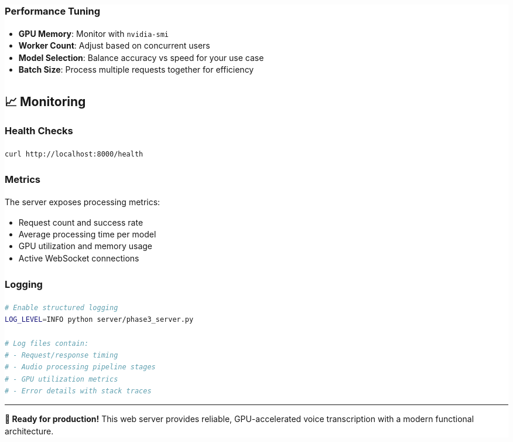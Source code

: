 ```bash
```

### Performance Tuning
- **GPU Memory**: Monitor with `nvidia-smi`
- **Worker Count**: Adjust based on concurrent users
- **Model Selection**: Balance accuracy vs speed for your use case
- **Batch Size**: Process multiple requests together for efficiency

## 📈 Monitoring

### Health Checks
```bash
curl http://localhost:8000/health
```

### Metrics
The server exposes processing metrics:
- Request count and success rate
- Average processing time per model
- GPU utilization and memory usage
- Active WebSocket connections

### Logging
```bash
# Enable structured logging
LOG_LEVEL=INFO python server/phase3_server.py

# Log files contain:
# - Request/response timing
# - Audio processing pipeline stages
# - GPU utilization metrics
# - Error details with stack traces
```

---

**🎯 Ready for production!** This web server provides reliable, GPU-accelerated voice transcription with a modern functional architecture.